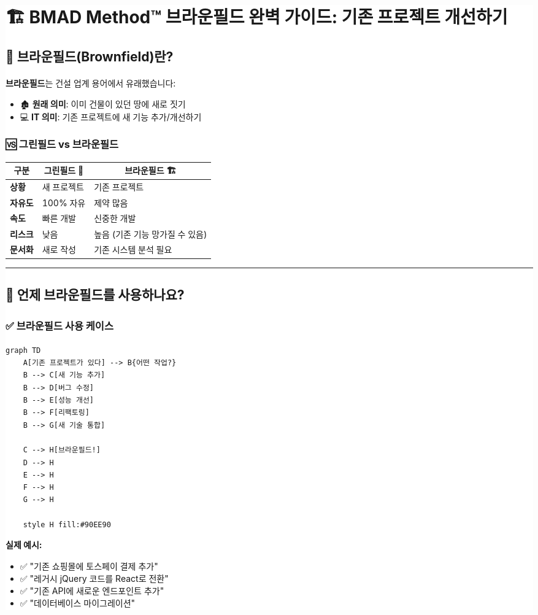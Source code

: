 # 🏗️ BMAD Method™ 브라운필드 완벽 가이드: 기존 프로젝트 개선하기

## 🎯 브라운필드(Brownfield)란?

**브라운필드**는 건설 업계 용어에서 유래했습니다:

- 🏚️ **원래 의미**: 이미 건물이 있던 땅에 새로 짓기
- 💻 **IT 의미**: 기존 프로젝트에 새 기능 추가/개선하기

### 🆚 그린필드 vs 브라운필드

| 구분       | 그린필드 🌱 | 브라운필드 🏗️                   |
| ---------- | ----------- | ------------------------------- |
| **상황**   | 새 프로젝트 | 기존 프로젝트                   |
| **자유도** | 100% 자유   | 제약 많음                       |
| **속도**   | 빠른 개발   | 신중한 개발                     |
| **리스크** | 낮음        | 높음 (기존 기능 망가질 수 있음) |
| **문서화** | 새로 작성   | 기존 시스템 분석 필요           |

---

## 📌 언제 브라운필드를 사용하나요?

### ✅ **브라운필드 사용 케이스**

```mermaid
graph TD
    A[기존 프로젝트가 있다] --> B{어떤 작업?}
    B --> C[새 기능 추가]
    B --> D[버그 수정]
    B --> E[성능 개선]
    B --> F[리팩토링]
    B --> G[새 기술 통합]

    C --> H[브라운필드!]
    D --> H
    E --> H
    F --> H
    G --> H

    style H fill:#90EE90
```

**실제 예시:**

- ✅ "기존 쇼핑몰에 토스페이 결제 추가"
- ✅ "레거시 jQuery 코드를 React로 전환"
- ✅ "기존 API에 새로운 엔드포인트 추가"
- ✅ "데이터베이스 마이그레이션"
